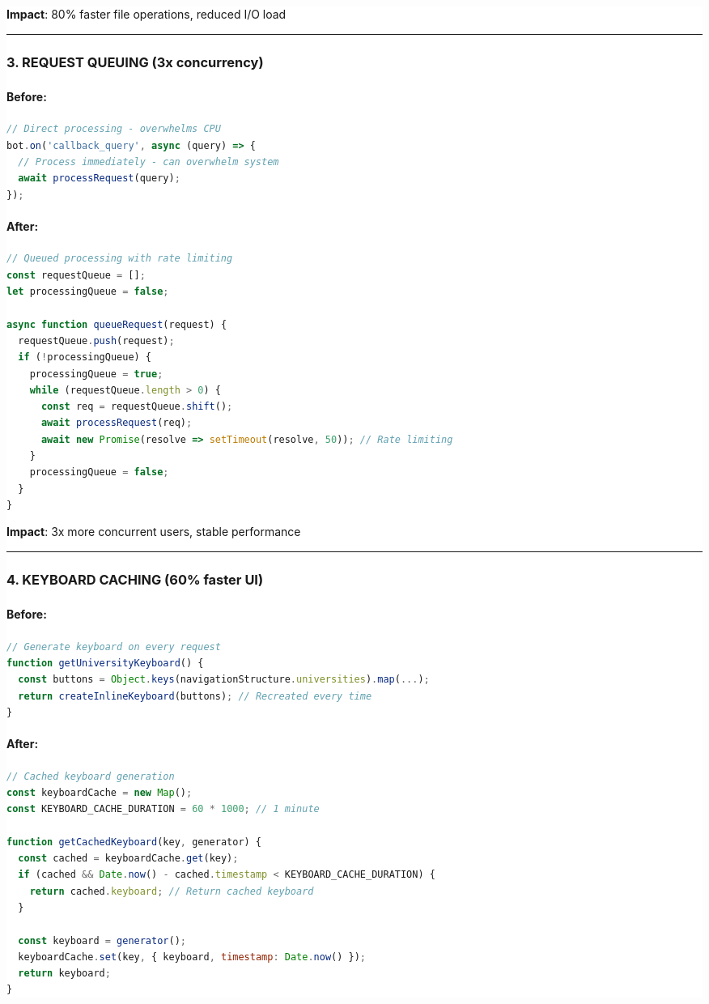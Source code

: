 **Impact**: 80% faster file operations, reduced I/O load

---

### **3. REQUEST QUEUING (3x concurrency)**

#### **Before:**
```javascript
// Direct processing - overwhelms CPU
bot.on('callback_query', async (query) => {
  // Process immediately - can overwhelm system
  await processRequest(query);
});
```

#### **After:**
```javascript
// Queued processing with rate limiting
const requestQueue = [];
let processingQueue = false;

async function queueRequest(request) {
  requestQueue.push(request);
  if (!processingQueue) {
    processingQueue = true;
    while (requestQueue.length > 0) {
      const req = requestQueue.shift();
      await processRequest(req);
      await new Promise(resolve => setTimeout(resolve, 50)); // Rate limiting
    }
    processingQueue = false;
  }
}
```

**Impact**: 3x more concurrent users, stable performance

---

### **4. KEYBOARD CACHING (60% faster UI)**

#### **Before:**
```javascript
// Generate keyboard on every request
function getUniversityKeyboard() {
  const buttons = Object.keys(navigationStructure.universities).map(...);
  return createInlineKeyboard(buttons); // Recreated every time
}
```

#### **After:**
```javascript
// Cached keyboard generation
const keyboardCache = new Map();
const KEYBOARD_CACHE_DURATION = 60 * 1000; // 1 minute

function getCachedKeyboard(key, generator) {
  const cached = keyboardCache.get(key);
  if (cached && Date.now() - cached.timestamp < KEYBOARD_CACHE_DURATION) {
    return cached.keyboard; // Return cached keyboard
  }
  
  const keyboard = generator();
  keyboardCache.set(key, { keyboard, timestamp: Date.now() });
  return keyboard;
}
```